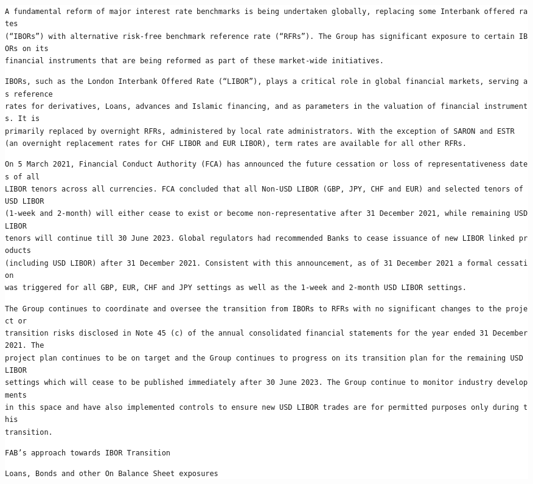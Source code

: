 ```
A fundamental reform of major interest rate benchmarks is being undertaken globally, replacing some Interbank offered rates
(“IBORs”) with alternative risk-free benchmark reference rate (“RFRs”). The Group has significant exposure to certain IBORs on its
financial instruments that are being reformed as part of these market-wide initiatives.
```

```
IBORs, such as the London Interbank Offered Rate (“LIBOR”), plays a critical role in global financial markets, serving as reference
rates for derivatives, Loans, advances and Islamic financing, and as parameters in the valuation of financial instruments. It is
primarily replaced by overnight RFRs, administered by local rate administrators. With the exception of SARON and ESTR
(an overnight replacement rates for CHF LIBOR and EUR LIBOR), term rates are available for all other RFRs.
```

```
On 5 March 2021, Financial Conduct Authority (FCA) has announced the future cessation or loss of representativeness dates of all
LIBOR tenors across all currencies. FCA concluded that all Non-USD LIBOR (GBP, JPY, CHF and EUR) and selected tenors of USD LIBOR
(1-week and 2-month) will either cease to exist or become non-representative after 31 December 2021, while remaining USD LIBOR
tenors will continue till 30 June 2023. Global regulators had recommended Banks to cease issuance of new LIBOR linked products
(including USD LIBOR) after 31 December 2021. Consistent with this announcement, as of 31 December 2021 a formal cessation
was triggered for all GBP, EUR, CHF and JPY settings as well as the 1-week and 2-month USD LIBOR settings.
```

```
The Group continues to coordinate and oversee the transition from IBORs to RFRs with no significant changes to the project or
transition risks disclosed in Note 45 (c) of the annual consolidated financial statements for the year ended 31 December 2021. The
project plan continues to be on target and the Group continues to progress on its transition plan for the remaining USD LIBOR
settings which will cease to be published immediately after 30 June 2023. The Group continue to monitor industry developments
in this space and have also implemented controls to ensure new USD LIBOR trades are for permitted purposes only during this
transition.
```

```
FAB’s approach towards IBOR Transition
```

```
Loans, Bonds and other On Balance Sheet exposures
```
